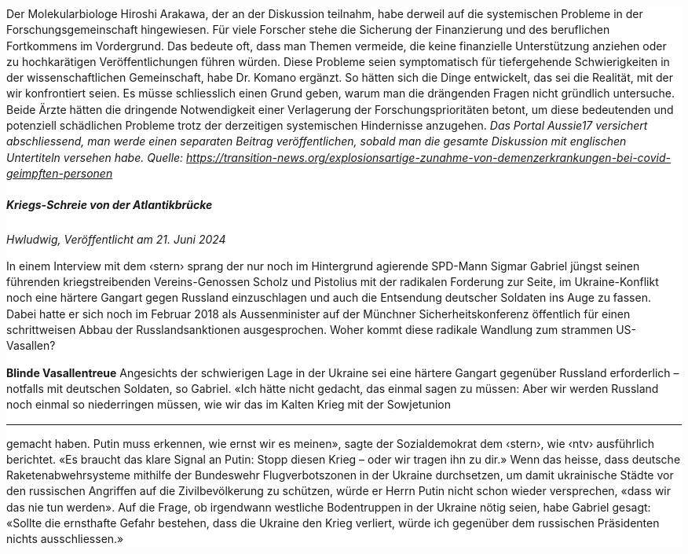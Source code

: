 Der Molekularbiologe Hiroshi Arakawa, der an der Diskussion teilnahm, habe derweil auf die systemischen
Probleme in der Forschungsgemeinschaft hingewiesen. Für viele Forscher stehe die Sicherung der Finanzierung und des beruflichen Fortkommens im Vordergrund. Das bedeute oft, dass man Themen vermeide, die
keine finanzielle Unterstützung anziehen oder zu hochkarätigen Veröffentlichungen führen würden.
Diese Probleme seien symptomatisch für tiefergehende Schwierigkeiten in der wissenschaftlichen Gemeinschaft, habe Dr. Komano ergänzt. So hätten sich die Dinge entwickelt, das sei die Realität, mit der wir konfrontiert seien. Es müsse schliesslich einen Grund geben, warum man die drängenden Fragen nicht gründlich untersuche.
Beide Ärzte hätten die dringende Notwendigkeit einer Verlagerung der Forschungsprioritäten betont, um
diese bedeutenden und potenziell schädlichen Probleme trotz der derzeitigen systemischen Hindernisse
anzugehen.
_Das Portal Aussie17 versichert abschliessend, man werde einen separaten Beitrag veröffentlichen, sobald man die_
_gesamte Diskussion mit englischen Untertiteln versehen habe._
_Quelle: https://transition-news.org/explosionsartige-zunahme-von-demenzerkrankungen-bei-covid-geimpften-personen_

##### Kriegs-Schreie von der Atlantikbrücke
_Hwludwig, Veröffentlicht am 21. Juni 2024_

In einem Interview mit dem ‹stern› sprang der nur noch im Hintergrund agierende SPD-Mann Sigmar
Gabriel jüngst seinen führenden kriegstreibenden Vereins-Genossen Scholz und Pistolius mit der radikalen
Forderung zur Seite, im Ukraine-Konflikt noch eine härtere Gangart gegen Russland einzuschlagen und
auch die Entsendung deutscher Soldaten ins Auge zu fassen. Dabei hatte er sich noch im Februar 2018 als
Aussenminister auf der Münchner Sicherheitskonferenz öffentlich für einen schrittweisen Abbau der Russlandsanktionen ausgesprochen. Woher kommt diese radikale Wandlung zum strammen US-Vasallen?

**Blinde Vasallentreue**
Angesichts der schwierigen Lage in der Ukraine sei eine härtere Gangart gegenüber Russland erforderlich
– notfalls mit deutschen Soldaten, so Gabriel. «Ich hätte nicht gedacht, das einmal sagen zu müssen: Aber
wir werden Russland noch einmal so niederringen müssen, wie wir das im Kalten Krieg mit der Sowjetunion


-----

gemacht haben. Putin muss erkennen, wie ernst wir es meinen», sagte der Sozialdemokrat dem ‹stern›, wie
‹ntv› ausführlich berichtet.
«Es braucht das klare Signal an Putin: Stopp diesen Krieg – oder wir tragen ihn zu dir.»
Wenn das heisse, dass deutsche Raketenabwehrsysteme mithilfe der Bundeswehr Flugverbotszonen in der
Ukraine durchsetzen, um damit ukrainische Städte vor den russischen Angriffen auf die Zivilbevölkerung
zu schützen, würde er Herrn Putin nicht schon wieder versprechen, «dass wir das nie tun werden».
Auf die Frage, ob irgendwann westliche Bodentruppen in der Ukraine nötig seien, habe Gabriel gesagt:
«Sollte die ernsthafte Gefahr bestehen, dass die Ukraine den Krieg verliert, würde ich gegenüber dem russischen Präsidenten nichts ausschliessen.»
